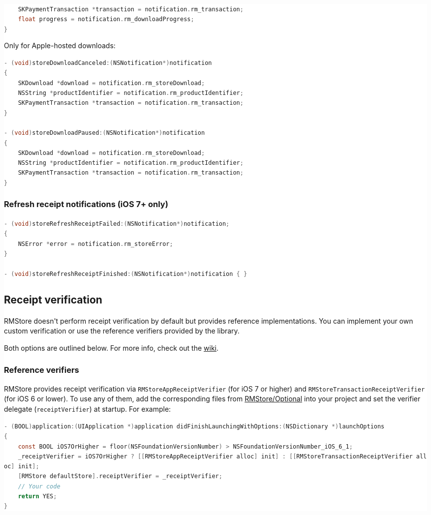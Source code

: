 ```objective-c
    SKPaymentTransaction *transaction = notification.rm_transaction;
    float progress = notification.rm_downloadProgress;
}
```

Only for Apple-hosted downloads:

```objective-c
- (void)storeDownloadCanceled:(NSNotification*)notification
{
	SKDownload *download = notification.rm_storeDownload;
    NSString *productIdentifier = notification.rm_productIdentifier;
    SKPaymentTransaction *transaction = notification.rm_transaction;
}

- (void)storeDownloadPaused:(NSNotification*)notification
{
	SKDownload *download = notification.rm_storeDownload;
    NSString *productIdentifier = notification.rm_productIdentifier;
    SKPaymentTransaction *transaction = notification.rm_transaction;
}
```

### Refresh receipt notifications (iOS 7+ only)

```objective-c
- (void)storeRefreshReceiptFailed:(NSNotification*)notification;
{
    NSError *error = notification.rm_storeError;
}

- (void)storeRefreshReceiptFinished:(NSNotification*)notification { }
```

## Receipt verification

RMStore doesn't perform receipt verification by default but provides reference implementations. You can implement your own custom verification or use the reference verifiers provided by the library.

Both options are outlined below. For more info, check out the [wiki](https://github.com/robotmedia/RMStore/wiki/Receipt-verification).

### Reference verifiers

RMStore provides receipt verification via `RMStoreAppReceiptVerifier` (for iOS 7 or higher) and `RMStoreTransactionReceiptVerifier` (for iOS 6 or lower). To use any of them, add the corresponding files from [RMStore/Optional](https://github.com/robotmedia/RMStore/tree/master/RMStore/Optional) into your project and set the verifier delegate (`receiptVerifier`) at startup. For example:

```objective-c
- (BOOL)application:(UIApplication *)application didFinishLaunchingWithOptions:(NSDictionary *)launchOptions
{
    const BOOL iOS7OrHigher = floor(NSFoundationVersionNumber) > NSFoundationVersionNumber_iOS_6_1;
    _receiptVerifier = iOS7OrHigher ? [[RMStoreAppReceiptVerifier alloc] init] : [[RMStoreTransactionReceiptVerifier alloc] init];
    [RMStore defaultStore].receiptVerifier = _receiptVerifier;
    // Your code
    return YES;
}
```
